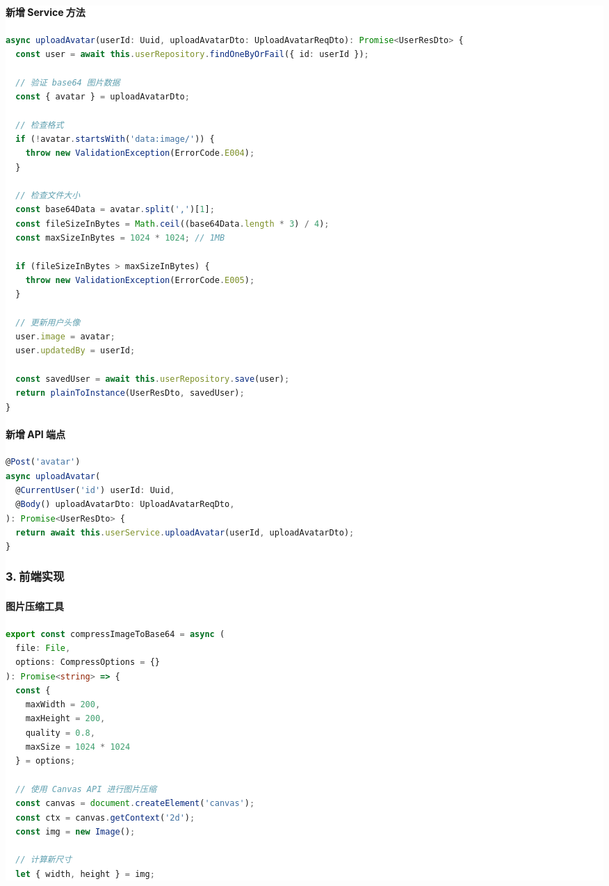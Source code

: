 #### 新增 Service 方法
```typescript
async uploadAvatar(userId: Uuid, uploadAvatarDto: UploadAvatarReqDto): Promise<UserResDto> {
  const user = await this.userRepository.findOneByOrFail({ id: userId });

  // 验证 base64 图片数据
  const { avatar } = uploadAvatarDto;
  
  // 检查格式
  if (!avatar.startsWith('data:image/')) {
    throw new ValidationException(ErrorCode.E004);
  }

  // 检查文件大小
  const base64Data = avatar.split(',')[1];
  const fileSizeInBytes = Math.ceil((base64Data.length * 3) / 4);
  const maxSizeInBytes = 1024 * 1024; // 1MB

  if (fileSizeInBytes > maxSizeInBytes) {
    throw new ValidationException(ErrorCode.E005);
  }

  // 更新用户头像
  user.image = avatar;
  user.updatedBy = userId;

  const savedUser = await this.userRepository.save(user);
  return plainToInstance(UserResDto, savedUser);
}
```

#### 新增 API 端点
```typescript
@Post('avatar')
async uploadAvatar(
  @CurrentUser('id') userId: Uuid,
  @Body() uploadAvatarDto: UploadAvatarReqDto,
): Promise<UserResDto> {
  return await this.userService.uploadAvatar(userId, uploadAvatarDto);
}
```

### 3. 前端实现

#### 图片压缩工具
```typescript
export const compressImageToBase64 = async (
  file: File,
  options: CompressOptions = {}
): Promise<string> => {
  const {
    maxWidth = 200,
    maxHeight = 200,
    quality = 0.8,
    maxSize = 1024 * 1024
  } = options;

  // 使用 Canvas API 进行图片压缩
  const canvas = document.createElement('canvas');
  const ctx = canvas.getContext('2d');
  const img = new Image();

  // 计算新尺寸
  let { width, height } = img;
```